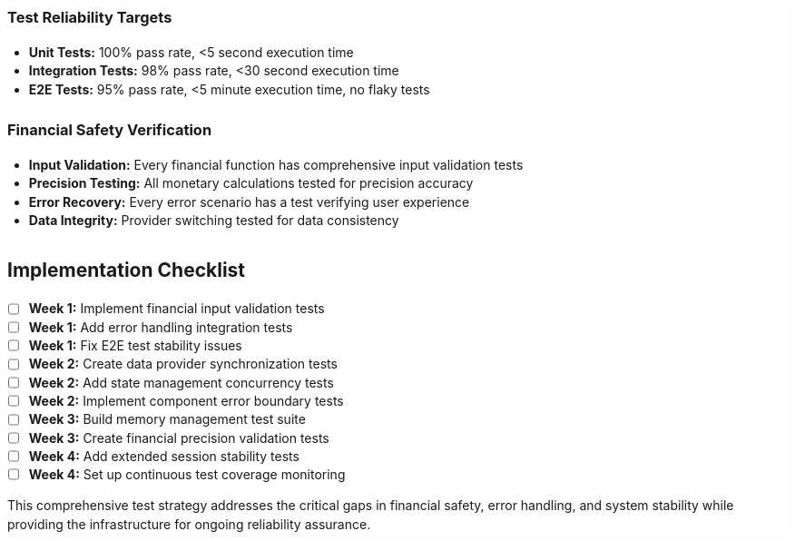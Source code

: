 ### Test Reliability Targets  
- **Unit Tests:** 100% pass rate, <5 second execution time
- **Integration Tests:** 98% pass rate, <30 second execution time
- **E2E Tests:** 95% pass rate, <5 minute execution time, no flaky tests

### Financial Safety Verification
- **Input Validation:** Every financial function has comprehensive input validation tests
- **Precision Testing:** All monetary calculations tested for precision accuracy
- **Error Recovery:** Every error scenario has a test verifying user experience
- **Data Integrity:** Provider switching tested for data consistency

## Implementation Checklist

- [ ] **Week 1:** Implement financial input validation tests
- [ ] **Week 1:** Add error handling integration tests  
- [ ] **Week 1:** Fix E2E test stability issues
- [ ] **Week 2:** Create data provider synchronization tests
- [ ] **Week 2:** Add state management concurrency tests
- [ ] **Week 2:** Implement component error boundary tests
- [ ] **Week 3:** Build memory management test suite
- [ ] **Week 3:** Create financial precision validation tests
- [ ] **Week 4:** Add extended session stability tests
- [ ] **Week 4:** Set up continuous test coverage monitoring

This comprehensive test strategy addresses the critical gaps in financial safety, error handling, and system stability while providing the infrastructure for ongoing reliability assurance.